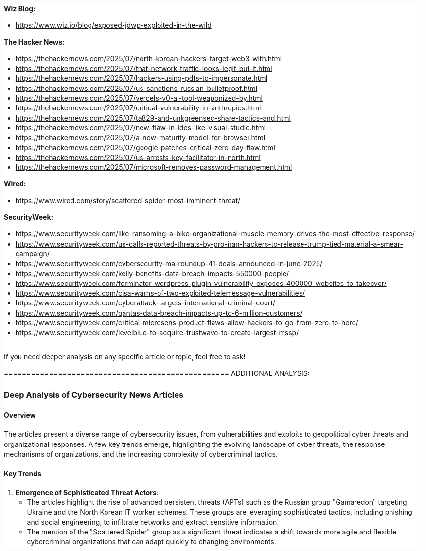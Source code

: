 **Wiz Blog:**
- https://www.wiz.io/blog/exposed-jdwp-exploited-in-the-wild

**The Hacker News:**
- https://thehackernews.com/2025/07/north-korean-hackers-target-web3-with.html
- https://thehackernews.com/2025/07/that-network-traffic-looks-legit-but-it.html
- https://thehackernews.com/2025/07/hackers-using-pdfs-to-impersonate.html
- https://thehackernews.com/2025/07/us-sanctions-russian-bulletproof.html
- https://thehackernews.com/2025/07/vercels-v0-ai-tool-weaponized-by.html
- https://thehackernews.com/2025/07/critical-vulnerability-in-anthropics.html
- https://thehackernews.com/2025/07/ta829-and-unkgreensec-share-tactics-and.html
- https://thehackernews.com/2025/07/new-flaw-in-ides-like-visual-studio.html
- https://thehackernews.com/2025/07/a-new-maturity-model-for-browser.html
- https://thehackernews.com/2025/07/google-patches-critical-zero-day-flaw.html
- https://thehackernews.com/2025/07/us-arrests-key-facilitator-in-north.html
- https://thehackernews.com/2025/07/microsoft-removes-password-management.html

**Wired:**
- https://www.wired.com/story/scattered-spider-most-imminent-threat/

**SecurityWeek:**
- https://www.securityweek.com/like-ransoming-a-bike-organizational-muscle-memory-drives-the-most-effective-response/
- https://www.securityweek.com/us-calls-reported-threats-by-pro-iran-hackers-to-release-trump-tied-material-a-smear-campaign/
- https://www.securityweek.com/cybersecurity-ma-roundup-41-deals-announced-in-june-2025/
- https://www.securityweek.com/kelly-benefits-data-breach-impacts-550000-people/
- https://www.securityweek.com/forminator-wordpress-plugin-vulnerability-exposes-400000-websites-to-takeover/
- https://www.securityweek.com/cisa-warns-of-two-exploited-telemessage-vulnerabilities/
- https://www.securityweek.com/cyberattack-targets-international-criminal-court/
- https://www.securityweek.com/qantas-data-breach-impacts-up-to-6-million-customers/
- https://www.securityweek.com/critical-microsens-product-flaws-allow-hackers-to-go-from-zero-to-hero/
- https://www.securityweek.com/levelblue-to-acquire-trustwave-to-create-largest-mssp/

---

If you need deeper analysis on any specific article or topic, feel free to ask!

==================================================
ADDITIONAL ANALYSIS:

### Deep Analysis of Cybersecurity News Articles

#### Overview
The articles present a diverse range of cybersecurity issues, from vulnerabilities and exploits to geopolitical cyber threats and organizational responses. A few key trends emerge, highlighting the evolving landscape of cyber threats, the response mechanisms of organizations, and the increasing complexity of cybercriminal tactics.

#### Key Trends

1. **Emergence of Sophisticated Threat Actors**:
   - The articles highlight the rise of advanced persistent threats (APTs) such as the Russian group "Gamaredon" targeting Ukraine and the North Korean IT worker schemes. These groups are leveraging sophisticated tactics, including phishing and social engineering, to infiltrate networks and extract sensitive information.
   - The mention of the "Scattered Spider" group as a significant threat indicates a shift towards more agile and flexible cybercriminal organizations that can adapt quickly to changing environments.
